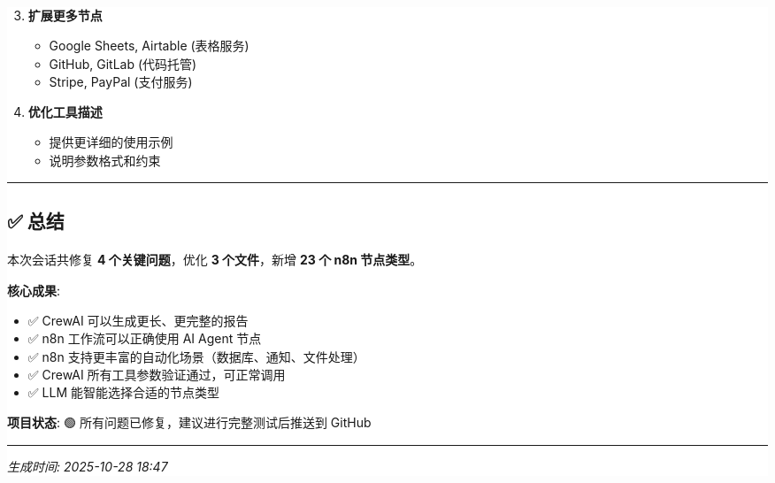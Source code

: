 3. **扩展更多节点**
   - Google Sheets, Airtable (表格服务)
   - GitHub, GitLab (代码托管)
   - Stripe, PayPal (支付服务)

4. **优化工具描述**
   - 提供更详细的使用示例
   - 说明参数格式和约束

---

## ✅ 总结

本次会话共修复 **4 个关键问题**，优化 **3 个文件**，新增 **23 个 n8n 节点类型**。

**核心成果**:
- ✅ CrewAI 可以生成更长、更完整的报告
- ✅ n8n 工作流可以正确使用 AI Agent 节点
- ✅ n8n 支持更丰富的自动化场景（数据库、通知、文件处理）
- ✅ CrewAI 所有工具参数验证通过，可正常调用
- ✅ LLM 能智能选择合适的节点类型

**项目状态**: 🟢 所有问题已修复，建议进行完整测试后推送到 GitHub

---

*生成时间: 2025-10-28 18:47*

